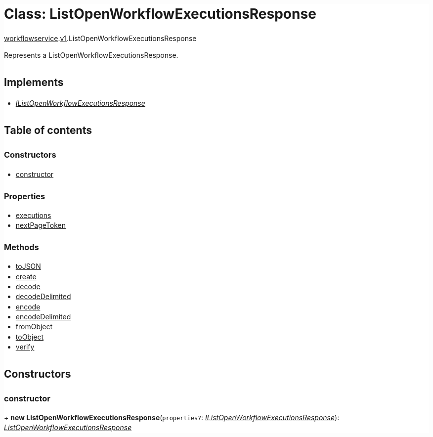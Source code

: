 # Class: ListOpenWorkflowExecutionsResponse

[workflowservice](../modules/proto.temporal.api.workflowservice.md).[v1](../modules/proto.temporal.api.workflowservice.v1.md).ListOpenWorkflowExecutionsResponse

Represents a ListOpenWorkflowExecutionsResponse.

## Implements

* [*IListOpenWorkflowExecutionsResponse*](../interfaces/proto.temporal.api.workflowservice.v1.ilistopenworkflowexecutionsresponse.md)

## Table of contents

### Constructors

- [constructor](proto.temporal.api.workflowservice.v1.listopenworkflowexecutionsresponse.md#constructor)

### Properties

- [executions](proto.temporal.api.workflowservice.v1.listopenworkflowexecutionsresponse.md#executions)
- [nextPageToken](proto.temporal.api.workflowservice.v1.listopenworkflowexecutionsresponse.md#nextpagetoken)

### Methods

- [toJSON](proto.temporal.api.workflowservice.v1.listopenworkflowexecutionsresponse.md#tojson)
- [create](proto.temporal.api.workflowservice.v1.listopenworkflowexecutionsresponse.md#create)
- [decode](proto.temporal.api.workflowservice.v1.listopenworkflowexecutionsresponse.md#decode)
- [decodeDelimited](proto.temporal.api.workflowservice.v1.listopenworkflowexecutionsresponse.md#decodedelimited)
- [encode](proto.temporal.api.workflowservice.v1.listopenworkflowexecutionsresponse.md#encode)
- [encodeDelimited](proto.temporal.api.workflowservice.v1.listopenworkflowexecutionsresponse.md#encodedelimited)
- [fromObject](proto.temporal.api.workflowservice.v1.listopenworkflowexecutionsresponse.md#fromobject)
- [toObject](proto.temporal.api.workflowservice.v1.listopenworkflowexecutionsresponse.md#toobject)
- [verify](proto.temporal.api.workflowservice.v1.listopenworkflowexecutionsresponse.md#verify)

## Constructors

### constructor

\+ **new ListOpenWorkflowExecutionsResponse**(`properties?`: [*IListOpenWorkflowExecutionsResponse*](../interfaces/proto.temporal.api.workflowservice.v1.ilistopenworkflowexecutionsresponse.md)): [*ListOpenWorkflowExecutionsResponse*](proto.temporal.api.workflowservice.v1.listopenworkflowexecutionsresponse.md)

